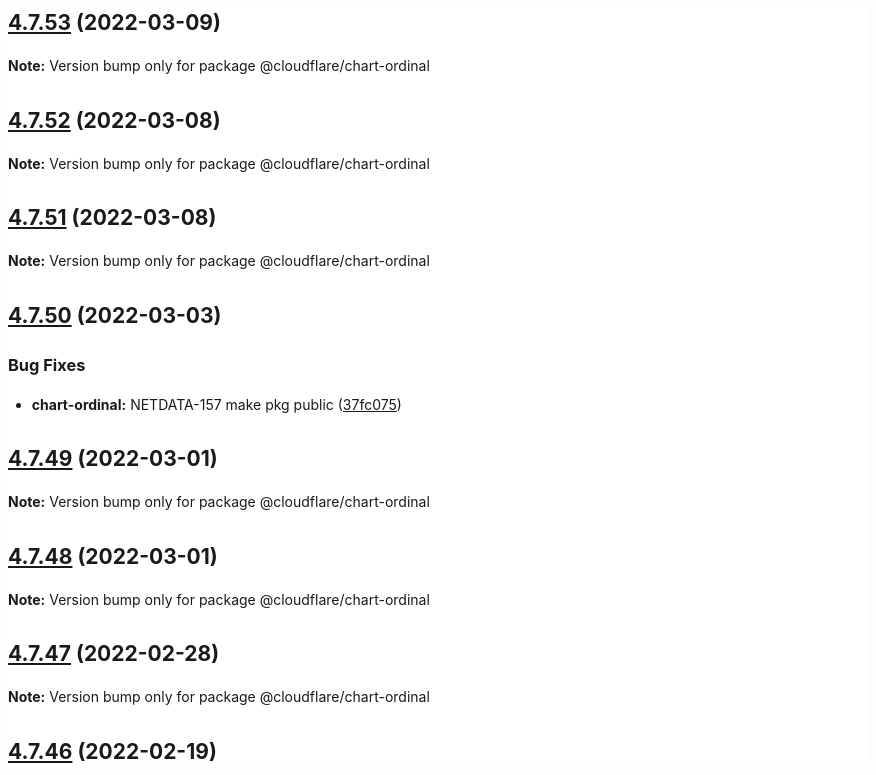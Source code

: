 ## [4.7.53](http://stash.cfops.it:7999/fe/stratus/compare/@cloudflare/chart-ordinal@4.7.52...@cloudflare/chart-ordinal@4.7.53) (2022-03-09)

**Note:** Version bump only for package @cloudflare/chart-ordinal

## [4.7.52](http://stash.cfops.it:7999/fe/stratus/compare/@cloudflare/chart-ordinal@4.7.51...@cloudflare/chart-ordinal@4.7.52) (2022-03-08)

**Note:** Version bump only for package @cloudflare/chart-ordinal

## [4.7.51](http://stash.cfops.it:7999/fe/stratus/compare/@cloudflare/chart-ordinal@4.7.50...@cloudflare/chart-ordinal@4.7.51) (2022-03-08)

**Note:** Version bump only for package @cloudflare/chart-ordinal

## [4.7.50](http://stash.cfops.it:7999/fe/stratus/compare/@cloudflare/chart-ordinal@4.7.49...@cloudflare/chart-ordinal@4.7.50) (2022-03-03)

### Bug Fixes

- **chart-ordinal:** NETDATA-157 make pkg public ([37fc075](http://stash.cfops.it:7999/fe/stratus/commits/37fc075))

## [4.7.49](http://stash.cfops.it:7999/fe/stratus/compare/@cloudflare/chart-ordinal@4.7.48...@cloudflare/chart-ordinal@4.7.49) (2022-03-01)

**Note:** Version bump only for package @cloudflare/chart-ordinal

## [4.7.48](http://stash.cfops.it:7999/fe/stratus/compare/@cloudflare/chart-ordinal@4.7.47...@cloudflare/chart-ordinal@4.7.48) (2022-03-01)

**Note:** Version bump only for package @cloudflare/chart-ordinal

## [4.7.47](http://stash.cfops.it:7999/fe/stratus/compare/@cloudflare/chart-ordinal@4.7.46...@cloudflare/chart-ordinal@4.7.47) (2022-02-28)

**Note:** Version bump only for package @cloudflare/chart-ordinal

## [4.7.46](http://stash.cfops.it:7999/fe/stratus/compare/@cloudflare/chart-ordinal@4.7.45...@cloudflare/chart-ordinal@4.7.46) (2022-02-19)
